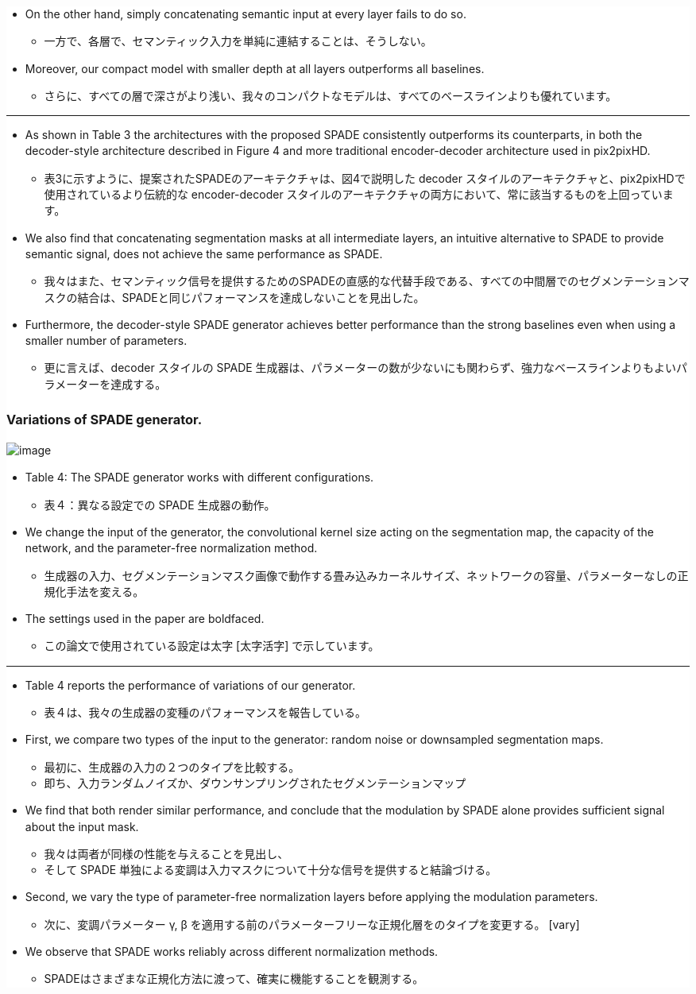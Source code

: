 - On the other hand, simply concatenating semantic input at every layer fails to do so.
    - 一方で、各層で、セマンティック入力を単純に連結することは、そうしない。

- Moreover, our compact model with smaller depth at all layers outperforms all baselines.
    - さらに、すべての層で深さがより浅い、我々のコンパクトなモデルは、すべてのベースラインよりも優れています。

---

- As shown in Table 3 the architectures with the proposed SPADE consistently outperforms its counterparts, in both the decoder-style architecture described in Figure 4 and more traditional encoder-decoder architecture used in pix2pixHD.
    - 表3に示すように、提案されたSPADEのアーキテクチャは、図4で説明した decoder スタイルのアーキテクチャと、pix2pixHDで使用されているより伝統的な encoder-decoder スタイルのアーキテクチャの両方において、常に該当するものを上回っています。

- We also find that concatenating segmentation masks at all intermediate layers, an intuitive alternative to SPADE to provide semantic signal, does not achieve the same performance as SPADE.
    - 我々はまた、セマンティック信号を提供するためのSPADEの直感的な代替手段である、すべての中間層でのセグメンテーションマスクの結合は、SPADEと同じパフォーマンスを達成しないことを見出した。

- Furthermore, the decoder-style SPADE generator achieves better performance than the strong baselines even when using a smaller number of parameters.
    - 更に言えば、decoder スタイルの SPADE 生成器は、パラメーターの数が少ないにも関わらず、強力なベースラインよりもよいパラメーターを達成する。

### Variations of SPADE generator.

![image](https://user-images.githubusercontent.com/25688193/60753952-09c25980-a015-11e9-8329-6f61de93a7c6.png)

- Table 4: The SPADE generator works with different configurations.
    - 表４：異なる設定での SPADE 生成器の動作。

- We change the input of the generator, the convolutional kernel size acting on the segmentation map, the capacity of the network, and the parameter-free normalization method.
    - 生成器の入力、セグメンテーションマスク画像で動作する畳み込みカーネルサイズ、ネットワークの容量、パラメーターなしの正規化手法を変える。

- The settings used in the paper are boldfaced.
    - この論文で使用されている設定は太字 [太字活字] で示しています。

---

- Table 4 reports the performance of variations of our generator.
    - 表４は、我々の生成器の変種のパフォーマンスを報告している。

- First, we compare two types of the input to the generator: random noise or downsampled segmentation maps.
    - 最初に、生成器の入力の２つのタイプを比較する。
    - 即ち、入力ランダムノイズか、ダウンサンプリングされたセグメンテーションマップ

- We find that both render similar performance, and conclude that the modulation by SPADE alone provides sufficient signal about the input mask.
    - 我々は両者が同様の性能を与えることを見出し、
    - そして SPADE 単独による変調は入力マスクについて十分な信号を提供すると結論づける。

- Second, we vary the type of parameter-free normalization layers before applying the modulation parameters.
    - 次に、変調パラメーター γ, β を適用する前のパラメーターフリーな正規化層をのタイプを変更する。 [vary]

- We observe that SPADE works reliably across different normalization methods.
    - SPADEはさまざまな正規化方法に渡って、確実に機能することを観測する。
